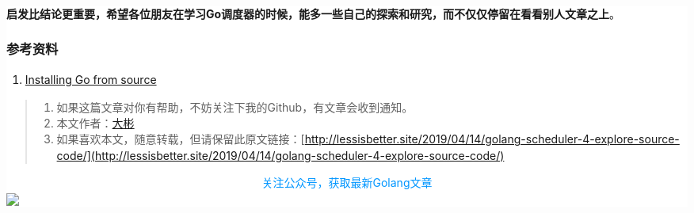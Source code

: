 **启发比结论更重要，希望各位朋友在学习Go调度器的时候，能多一些自己的探索和研究，而不仅仅停留在看看别人文章之上**。

### 参考资料

1. [Installing Go from source](https://golang.org/doc/install/source)

> 1. 如果这篇文章对你有帮助，不妨关注下我的Github，有文章会收到通知。
> 2. 本文作者：[大彬](http://lessisbetter.site/about/)
> 3. 如果喜欢本文，随意转载，但请保留此原文链接：[http://lessisbetter.site/2019/04/14/golang-scheduler-4-explore-source-code/](http://lessisbetter.site/2019/04/14/golang-scheduler-4-explore-source-code/)


<div style="color:#0096FF; text-align:center">关注公众号，获取最新Golang文章</div>
<img src="https://lessisbetter.site/images/2019-01-article_qrcode.jpg" style="border:0"  align=center />

